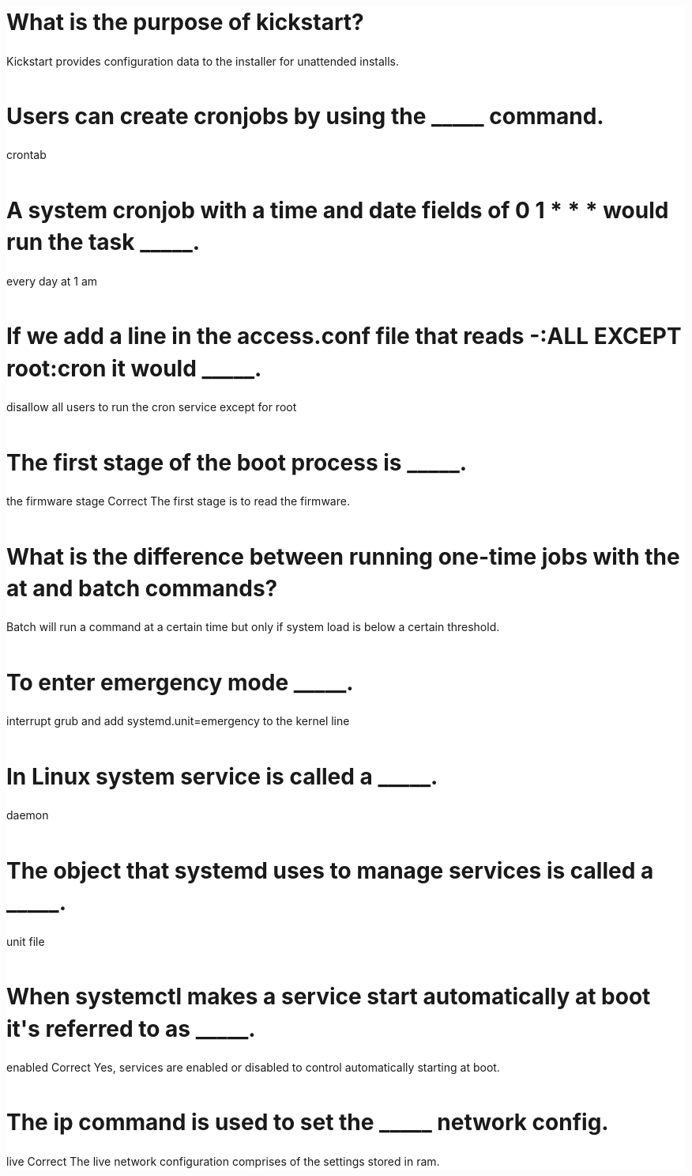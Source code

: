 # What is the purpose of kickstart?
Kickstart provides configuration data to the installer for unattended installs.

# Users can create cronjobs by using the _____ command.
crontab

# A system cronjob with a time and date fields of 0 1 * * * would run the task _____.
every day at 1 am

# If we add a line in the access.conf file that reads -:ALL EXCEPT root:cron it would _____.
disallow all users to run the cron service except for root

# The first stage of the boot process is _____.
the firmware stage
Correct
The first stage is to read the firmware.

# What is the difference between running one-time jobs with the at and batch commands?
Batch will run a command at a certain time but only if system load is below a certain threshold.

# To enter emergency mode _____.
interrupt grub and add systemd.unit=emergency to the kernel line

# In Linux system service is called a _____.
daemon

# The object that systemd uses to manage services is called a _____.
unit file

# When systemctl makes a service start automatically at boot it's referred to as _____.
enabled
Correct
Yes, services are enabled or disabled to control automatically starting at boot.

# The ip command is used to set the _____ network config.
live
Correct
The live network configuration comprises of the settings stored in ram.
